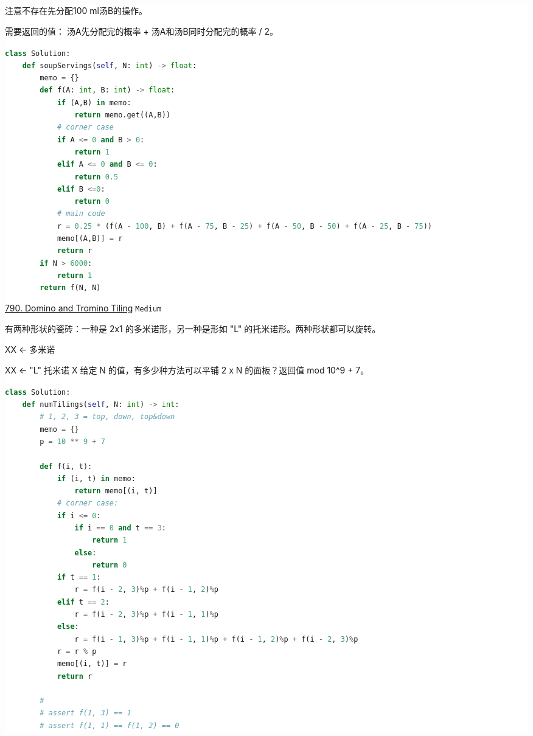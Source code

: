 注意不存在先分配100 ml汤B的操作。

需要返回的值： 汤A先分配完的概率 + 汤A和汤B同时分配完的概率 / 2。

```python
class Solution:
    def soupServings(self, N: int) -> float:
        memo = {}
        def f(A: int, B: int) -> float:
            if (A,B) in memo:
                return memo.get((A,B))
            # corner case
            if A <= 0 and B > 0:
                return 1
            elif A <= 0 and B <= 0:
                return 0.5
            elif B <=0:
                return 0
            # main code
            r = 0.25 * (f(A - 100, B) + f(A - 75, B - 25) + f(A - 50, B - 50) + f(A - 25, B - 75))
            memo[(A,B)] = r
            return r
        if N > 6000:
            return 1
        return f(N, N)
```

[790. Domino and Tromino Tiling](https://leetcode-cn.com/problems/domino-and-tromino-tiling/) `Medium`

有两种形状的瓷砖：一种是 2x1 的多米诺形，另一种是形如 "L" 的托米诺形。两种形状都可以旋转。

XX  <- 多米诺

XX  <- "L" 托米诺
X
给定 N 的值，有多少种方法可以平铺 2 x N 的面板？返回值 mod 10^9 + 7。

```python
class Solution:
    def numTilings(self, N: int) -> int:
        # 1, 2, 3 = top, down, top&down
        memo = {}
        p = 10 ** 9 + 7

        def f(i, t):
            if (i, t) in memo:
                return memo[(i, t)]
            # corner case:
            if i <= 0:
                if i == 0 and t == 3:
                    return 1
                else:
                    return 0
            if t == 1:
                r = f(i - 2, 3)%p + f(i - 1, 2)%p
            elif t == 2:
                r = f(i - 2, 3)%p + f(i - 1, 1)%p
            else:
                r = f(i - 1, 3)%p + f(i - 1, 1)%p + f(i - 1, 2)%p + f(i - 2, 3)%p
            r = r % p
            memo[(i, t)] = r
            return r

        #
        # assert f(1, 3) == 1
        # assert f(1, 1) == f(1, 2) == 0
```